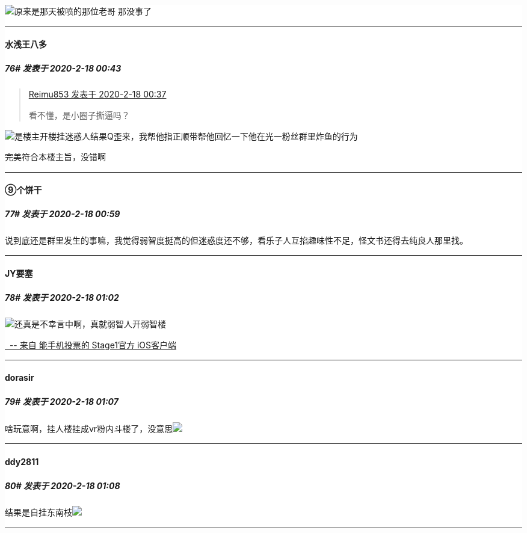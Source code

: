 
<img src="https://static.saraba1st.com/image/smiley/face2017/067.png" referrerpolicy="no-referrer">原来是那天被喷的那位老哥 那没事了


-----

####  水浅王八多  
##### 76#       发表于 2020-2-18 00:43


<blockquote><a href="httphttps://bbs.saraba1st.com/2b/forum.php?mod=redirect&amp;goto=findpost&amp;pid=46446528&amp;ptid=1914400" target="_blank">Reimu853 发表于 2020-2-18 00:37</a>

看不懂，是小圈子撕逼吗？</blockquote>
<img src="https://static.saraba1st.com/image/smiley/face2017/013.png" referrerpolicy="no-referrer">是楼主开楼挂迷惑人结果Q歪来，我帮他指正顺带帮他回忆一下他在光一粉丝群里炸鱼的行为

完美符合本楼主旨，没错啊


-----

####  ⑨个饼干  
##### 77#       发表于 2020-2-18 00:59


说到底还是群里发生的事嘛，我觉得弱智度挺高的但迷惑度还不够，看乐子人互掐趣味性不足，怪文书还得去纯良人那里找。


-----

####  JY要塞  
##### 78#       发表于 2020-2-18 01:02


<img src="https://static.saraba1st.com/image/smiley/face2017/065.png" referrerpolicy="no-referrer">还真是不幸言中啊，真就弱智人开弱智楼

[  -- 来自 能手机投票的 Stage1官方 iOS客户端](https://itunes.apple.com/fi/app/saraba1st/id1221237470?mt=8)


-----

####  dorasir  
##### 79#       发表于 2020-2-18 01:07


啥玩意啊，挂人楼挂成vr粉内斗楼了，没意思<img src="https://static.saraba1st.com/image/smiley/face2017/001.png" referrerpolicy="no-referrer">


-----

####  ddy2811  
##### 80#       发表于 2020-2-18 01:08


结果是自挂东南枝<img src="https://static.saraba1st.com/image/smiley/face2017/067.png" referrerpolicy="no-referrer">


-----
